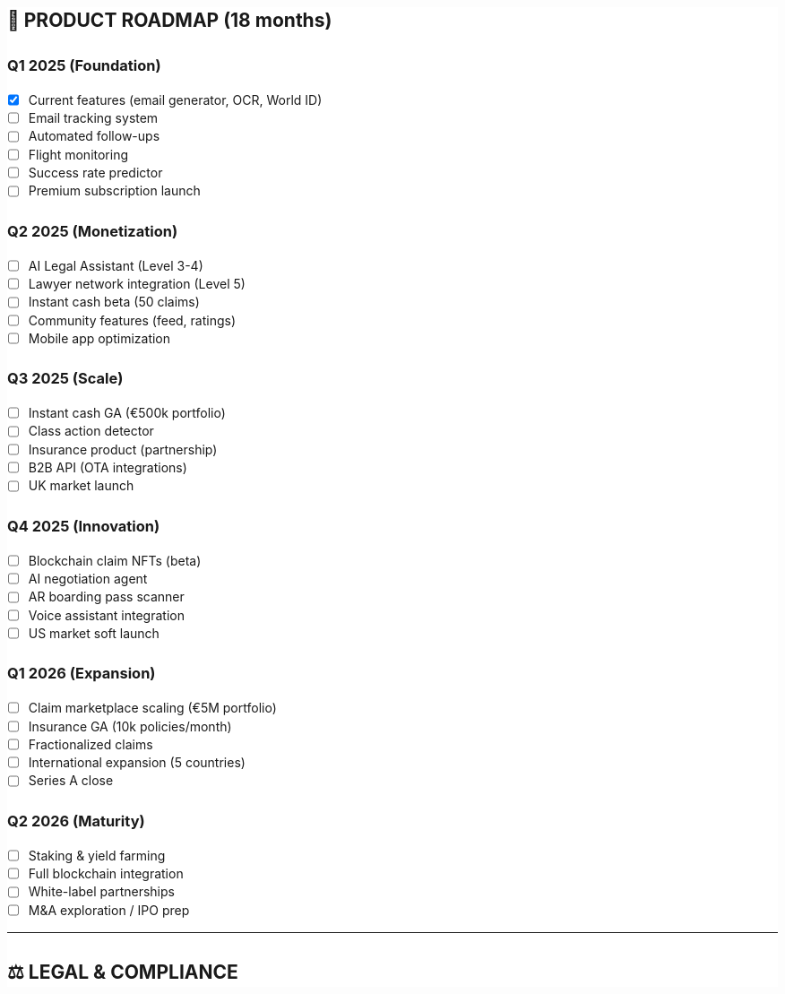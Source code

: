 
## 🚀 PRODUCT ROADMAP (18 months)

### Q1 2025 (Foundation)
- [x] Current features (email generator, OCR, World ID)
- [ ] Email tracking system
- [ ] Automated follow-ups
- [ ] Flight monitoring
- [ ] Success rate predictor
- [ ] Premium subscription launch

### Q2 2025 (Monetization)
- [ ] AI Legal Assistant (Level 3-4)
- [ ] Lawyer network integration (Level 5)
- [ ] Instant cash beta (50 claims)
- [ ] Community features (feed, ratings)
- [ ] Mobile app optimization

### Q3 2025 (Scale)
- [ ] Instant cash GA (€500k portfolio)
- [ ] Class action detector
- [ ] Insurance product (partnership)
- [ ] B2B API (OTA integrations)
- [ ] UK market launch

### Q4 2025 (Innovation)
- [ ] Blockchain claim NFTs (beta)
- [ ] AI negotiation agent
- [ ] AR boarding pass scanner
- [ ] Voice assistant integration
- [ ] US market soft launch

### Q1 2026 (Expansion)
- [ ] Claim marketplace scaling (€5M portfolio)
- [ ] Insurance GA (10k policies/month)
- [ ] Fractionalized claims
- [ ] International expansion (5 countries)
- [ ] Series A close

### Q2 2026 (Maturity)
- [ ] Staking & yield farming
- [ ] Full blockchain integration
- [ ] White-label partnerships
- [ ] M&A exploration / IPO prep

---

## ⚖️ LEGAL & COMPLIANCE
